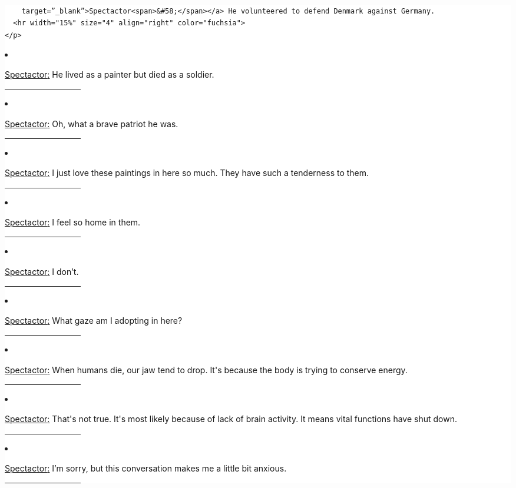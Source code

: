         target=”_blank”>Spectactor<span>&#58;</span></a> He volunteered to defend Denmark against Germany.
      <hr width="15%" size="4" align="right" color="fuchsia">
    </p>
  </li>
  <li>
    <p class=”bread”> <a href=https://en.wiktionary.org/wiki/spect-actor
        target=”_blank”>Spectactor<span>&#58;</span></a> He lived as a painter but died as a soldier.
      <hr width="15%" size="4" align="right" color="fuchsia">
    </p>
  </li>
  <li>
    <p class=”bread”> <a href=https://en.wiktionary.org/wiki/spect-actor
        target=”_blank”>Spectactor<span>&#58;</span></a> Oh, what a brave patriot he was.
      <hr width="15%" size="4" align="right" color="fuchsia">
    </p>
  </li>
  <li>
    <p class=”bread”> <a href=https://en.wiktionary.org/wiki/spect-actor
        target=”_blank”>Spectactor<span>&#58;</span></a> I just love these paintings in here so much. They have such
      a tenderness to them.
      <hr width="15%" size="4" align="right" color="lime">
    </p>
  </li>
  <li>
    <p class=”bread”> <a href=https://en.wiktionary.org/wiki/spect-actor
        target=”_blank”>Spectactor<span>&#58;</span></a> I feel so home in them.
      <hr width="15%" size="4" align="right" color="lime">
    </p>
  </li>
  <li>
    <p class=”bread”> <a href=https://en.wiktionary.org/wiki/spect-actor
        target=”_blank”>Spectactor<span>&#58;</span></a> I don’t.
      <hr width="15%" size="4" align="right" color="lime">
    </p>
  </li>
  <li>
    <p class=”bread”> <a href=https://en.wiktionary.org/wiki/spect-actor
        target=”_blank”>Spectactor<span>&#58;</span></a> What gaze am I adopting in here?
      <hr width="15%" size="4" align="right" color="lime">
    </p>
  </li>
  <li>
    <p class=”bread”> <a href=https://en.wiktionary.org/wiki/spect-actor
        target=”_blank”>Spectactor<span>&#58;</span></a> When humans die, our jaw tend to drop. It's because the
      body is trying to conserve energy.
      <hr width="15%" size="4" align="right" color="lime">
    </p>
  </li>
  <li>
    <p class=”bread”> <a href=https://en.wiktionary.org/wiki/spect-actor
        target=”_blank”>Spectactor<span>&#58;</span></a> That's not true. It's most likely because of lack of brain
      activity. It means vital functions have shut down.
      <hr width="15%" size="4" align="right" color="lime">
    </p>
  </li>
  <li>
    <p class=”bread”> <a href=https://en.wiktionary.org/wiki/spect-actor
        target=”_blank”>Spectactor<span>&#58;</span></a> I’m sorry, but this conversation makes me a little bit
      anxious.
      <hr width="15%" size="4" align="right" color="lime">